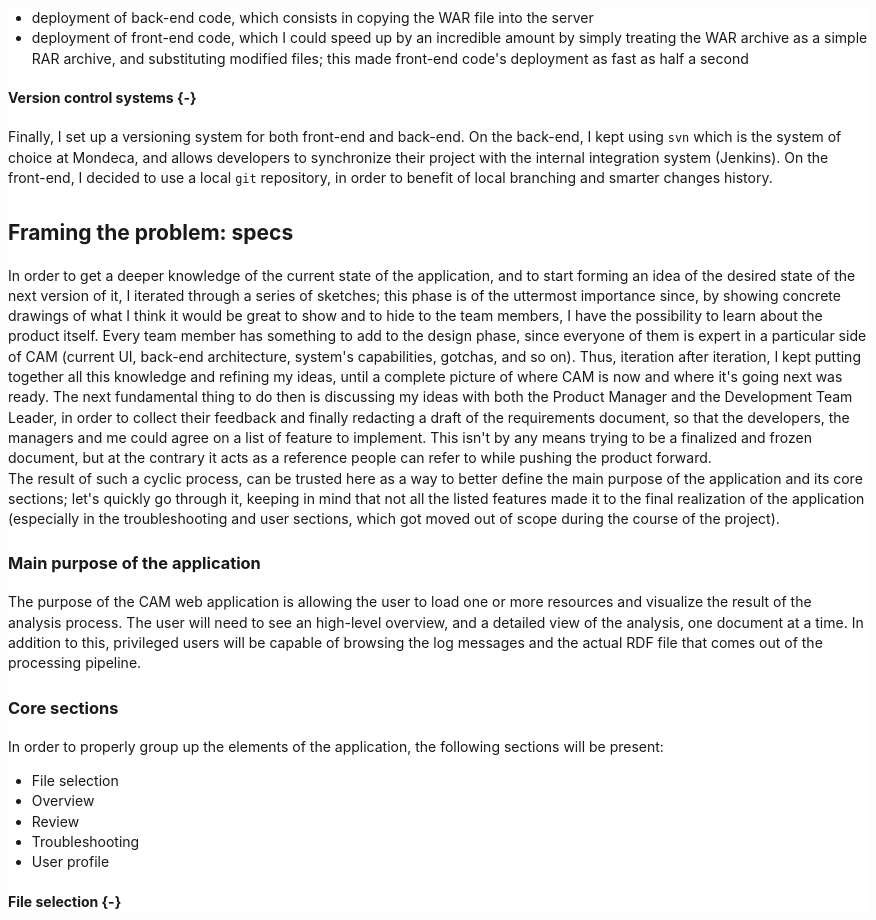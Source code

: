  - deployment of back-end code, which consists in copying the WAR file into the server
 - deployment of front-end code, which I could speed up by an incredible amount by simply treating the WAR archive as a simple RAR archive, and substituting modified files; this made front-end code's deployment as fast as half a second

#### Version control systems {-}

Finally, I set up a versioning system for both front-end and back-end. On the back-end, I kept using `svn` which is the system of choice at Mondeca, and allows developers to synchronize their project with the internal integration system (Jenkins). On the front-end, I decided to use a local `git` repository, in order to benefit of local branching and smarter changes history. 

## Framing the problem: specs

In order to get a deeper knowledge of the current state of the application, and to start forming an idea of the desired state of the next version of it, I iterated through a series of sketches; this phase is of the uttermost importance since, by showing concrete drawings of what I think it would be great to show and to hide to the team members, I have the possibility to learn about the product itself. Every team member has something to add to the design phase, since everyone of them is expert in a particular side of CAM (current UI, back-end architecture, system's capabilities, gotchas, and so on). Thus, iteration after iteration, I kept putting together all this knowledge and refining my ideas, until a complete picture of where CAM is now and where it's going next was ready. The next fundamental thing to do then is discussing my ideas with both the Product Manager and the Development Team Leader, in order to collect their feedback and finally redacting a draft of the requirements document, so that the developers, the managers and me could agree on a list of feature to implement. This isn't by any means trying to be a finalized and frozen document, but at the contrary it acts as a reference people can refer to while pushing the product forward.  
The result of such a cyclic process, can be trusted here as a way to better define the main purpose of the application and its core sections; let's quickly go through it, keeping in mind that not all the listed features made it to the final realization of the application (especially in the troubleshooting and user sections, which got moved out of scope during the course of the project). 

### Main purpose of the application

The purpose of the CAM web application is allowing the user to load one or more resources and visualize the result of the analysis process. The user will need to see an high-level overview, and a detailed view of the analysis, one document at a time. 
In addition to this, privileged users will be capable of browsing the log messages and the actual RDF file that comes out of the processing pipeline.

### Core sections

In order to properly group up the elements of the application, the following sections will be present:

 - File selection
 - Overview
 - Review
 - Troubleshooting
 - User profile

#### File selection {-}
